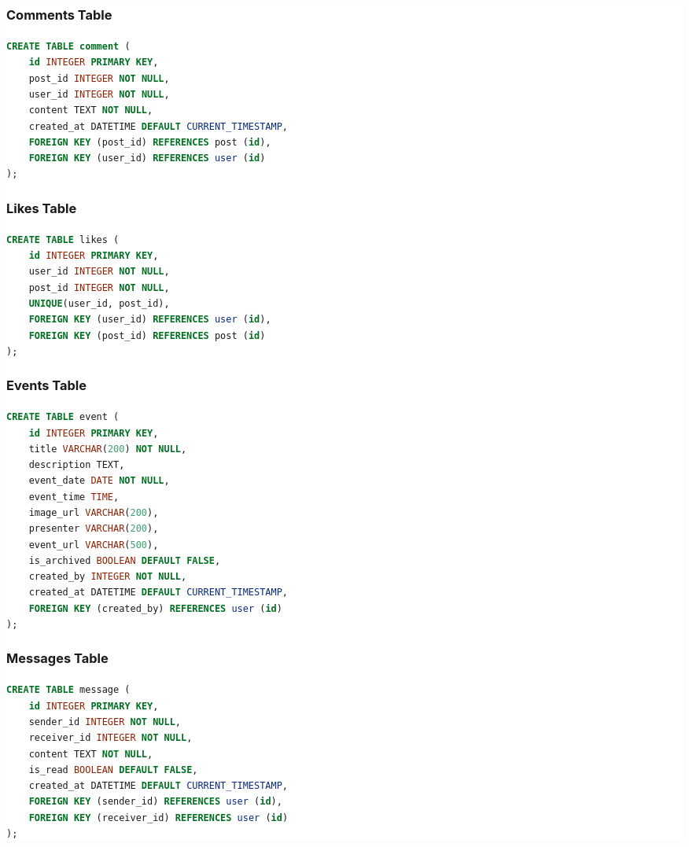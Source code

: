 ### Comments Table
```sql
CREATE TABLE comment (
    id INTEGER PRIMARY KEY,
    post_id INTEGER NOT NULL,
    user_id INTEGER NOT NULL,
    content TEXT NOT NULL,
    created_at DATETIME DEFAULT CURRENT_TIMESTAMP,
    FOREIGN KEY (post_id) REFERENCES post (id),
    FOREIGN KEY (user_id) REFERENCES user (id)
);
```

### Likes Table
```sql
CREATE TABLE likes (
    id INTEGER PRIMARY KEY,
    user_id INTEGER NOT NULL,
    post_id INTEGER NOT NULL,
    UNIQUE(user_id, post_id),
    FOREIGN KEY (user_id) REFERENCES user (id),
    FOREIGN KEY (post_id) REFERENCES post (id)
);
```

### Events Table
```sql
CREATE TABLE event (
    id INTEGER PRIMARY KEY,
    title VARCHAR(200) NOT NULL,
    description TEXT,
    event_date DATE NOT NULL,
    event_time TIME,
    image_url VARCHAR(200),
    presenter VARCHAR(200),
    event_url VARCHAR(500),
    is_archived BOOLEAN DEFAULT FALSE,
    created_by INTEGER NOT NULL,
    created_at DATETIME DEFAULT CURRENT_TIMESTAMP,
    FOREIGN KEY (created_by) REFERENCES user (id)
);
```

### Messages Table
```sql
CREATE TABLE message (
    id INTEGER PRIMARY KEY,
    sender_id INTEGER NOT NULL,
    receiver_id INTEGER NOT NULL,
    content TEXT NOT NULL,
    is_read BOOLEAN DEFAULT FALSE,
    created_at DATETIME DEFAULT CURRENT_TIMESTAMP,
    FOREIGN KEY (sender_id) REFERENCES user (id),
    FOREIGN KEY (receiver_id) REFERENCES user (id)
);
```
